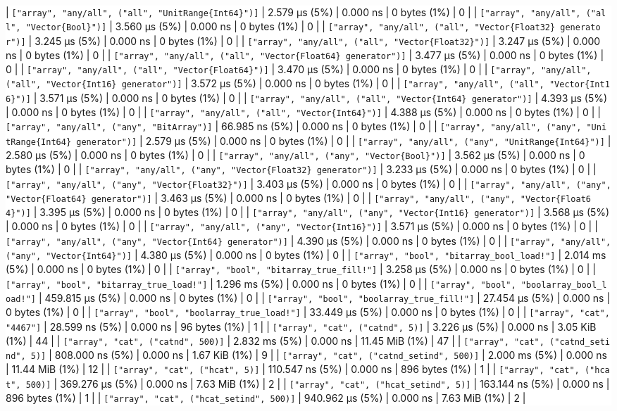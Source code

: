 | `["array", "any/all", ("all", "UnitRange{Int64}")]` | 2.579 μs (5%) | 0.000 ns | 0 bytes (1%) | 0 |
| `["array", "any/all", ("all", "Vector{Bool}")]` | 3.560 μs (5%) | 0.000 ns | 0 bytes (1%) | 0 |
| `["array", "any/all", ("all", "Vector{Float32} generator")]` | 3.245 μs (5%) | 0.000 ns | 0 bytes (1%) | 0 |
| `["array", "any/all", ("all", "Vector{Float32}")]` | 3.247 μs (5%) | 0.000 ns | 0 bytes (1%) | 0 |
| `["array", "any/all", ("all", "Vector{Float64} generator")]` | 3.477 μs (5%) | 0.000 ns | 0 bytes (1%) | 0 |
| `["array", "any/all", ("all", "Vector{Float64}")]` | 3.470 μs (5%) | 0.000 ns | 0 bytes (1%) | 0 |
| `["array", "any/all", ("all", "Vector{Int16} generator")]` | 3.572 μs (5%) | 0.000 ns | 0 bytes (1%) | 0 |
| `["array", "any/all", ("all", "Vector{Int16}")]` | 3.571 μs (5%) | 0.000 ns | 0 bytes (1%) | 0 |
| `["array", "any/all", ("all", "Vector{Int64} generator")]` | 4.393 μs (5%) | 0.000 ns | 0 bytes (1%) | 0 |
| `["array", "any/all", ("all", "Vector{Int64}")]` | 4.388 μs (5%) | 0.000 ns | 0 bytes (1%) | 0 |
| `["array", "any/all", ("any", "BitArray")]` | 66.985 ns (5%) | 0.000 ns | 0 bytes (1%) | 0 |
| `["array", "any/all", ("any", "UnitRange{Int64} generator")]` | 2.579 μs (5%) | 0.000 ns | 0 bytes (1%) | 0 |
| `["array", "any/all", ("any", "UnitRange{Int64}")]` | 2.580 μs (5%) | 0.000 ns | 0 bytes (1%) | 0 |
| `["array", "any/all", ("any", "Vector{Bool}")]` | 3.562 μs (5%) | 0.000 ns | 0 bytes (1%) | 0 |
| `["array", "any/all", ("any", "Vector{Float32} generator")]` | 3.233 μs (5%) | 0.000 ns | 0 bytes (1%) | 0 |
| `["array", "any/all", ("any", "Vector{Float32}")]` | 3.403 μs (5%) | 0.000 ns | 0 bytes (1%) | 0 |
| `["array", "any/all", ("any", "Vector{Float64} generator")]` | 3.463 μs (5%) | 0.000 ns | 0 bytes (1%) | 0 |
| `["array", "any/all", ("any", "Vector{Float64}")]` | 3.395 μs (5%) | 0.000 ns | 0 bytes (1%) | 0 |
| `["array", "any/all", ("any", "Vector{Int16} generator")]` | 3.568 μs (5%) | 0.000 ns | 0 bytes (1%) | 0 |
| `["array", "any/all", ("any", "Vector{Int16}")]` | 3.571 μs (5%) | 0.000 ns | 0 bytes (1%) | 0 |
| `["array", "any/all", ("any", "Vector{Int64} generator")]` | 4.390 μs (5%) | 0.000 ns | 0 bytes (1%) | 0 |
| `["array", "any/all", ("any", "Vector{Int64}")]` | 4.380 μs (5%) | 0.000 ns | 0 bytes (1%) | 0 |
| `["array", "bool", "bitarray_bool_load!"]` | 2.014 ms (5%) | 0.000 ns | 0 bytes (1%) | 0 |
| `["array", "bool", "bitarray_true_fill!"]` | 3.258 μs (5%) | 0.000 ns | 0 bytes (1%) | 0 |
| `["array", "bool", "bitarray_true_load!"]` | 1.296 ms (5%) | 0.000 ns | 0 bytes (1%) | 0 |
| `["array", "bool", "boolarray_bool_load!"]` | 459.815 μs (5%) | 0.000 ns | 0 bytes (1%) | 0 |
| `["array", "bool", "boolarray_true_fill!"]` | 27.454 μs (5%) | 0.000 ns | 0 bytes (1%) | 0 |
| `["array", "bool", "boolarray_true_load!"]` | 33.449 μs (5%) | 0.000 ns | 0 bytes (1%) | 0 |
| `["array", "cat", "4467"]` | 28.599 ns (5%) | 0.000 ns | 96 bytes (1%) | 1 |
| `["array", "cat", ("catnd", 5)]` | 3.226 μs (5%) | 0.000 ns | 3.05 KiB (1%) | 44 |
| `["array", "cat", ("catnd", 500)]` | 2.832 ms (5%) | 0.000 ns | 11.45 MiB (1%) | 47 |
| `["array", "cat", ("catnd_setind", 5)]` | 808.000 ns (5%) | 0.000 ns | 1.67 KiB (1%) | 9 |
| `["array", "cat", ("catnd_setind", 500)]` | 2.000 ms (5%) | 0.000 ns | 11.44 MiB (1%) | 12 |
| `["array", "cat", ("hcat", 5)]` | 110.547 ns (5%) | 0.000 ns | 896 bytes (1%) | 1 |
| `["array", "cat", ("hcat", 500)]` | 369.276 μs (5%) | 0.000 ns | 7.63 MiB (1%) | 2 |
| `["array", "cat", ("hcat_setind", 5)]` | 163.144 ns (5%) | 0.000 ns | 896 bytes (1%) | 1 |
| `["array", "cat", ("hcat_setind", 500)]` | 940.962 μs (5%) | 0.000 ns | 7.63 MiB (1%) | 2 |